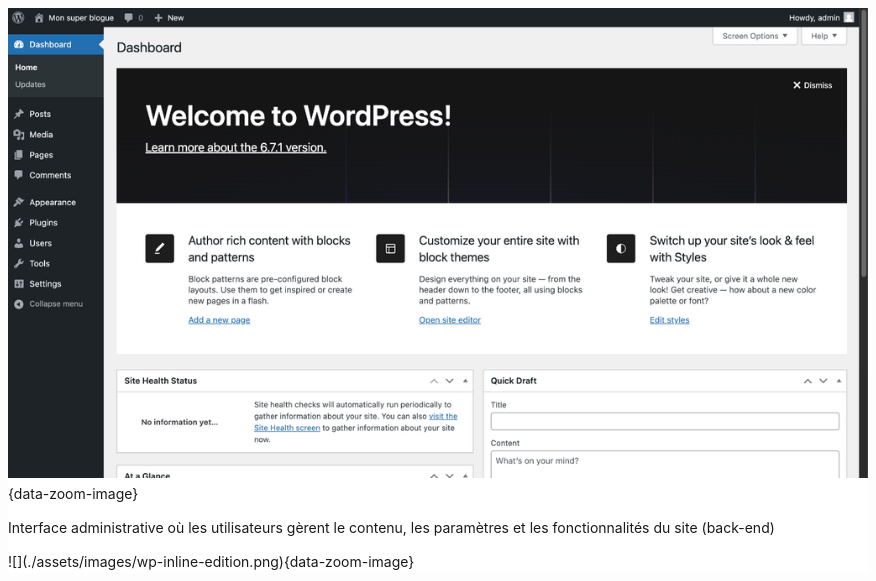   ![](./assets/images/wp-dashboard.png){data-zoom-image}

  Interface administrative où les utilisateurs gèrent le contenu, les paramètres et les fonctionnalités du site (back-end)
</div>

<div class="grid grid-1-2" markdown>
  ![](./assets/images/wp-inline-edition.png){data-zoom-image}
